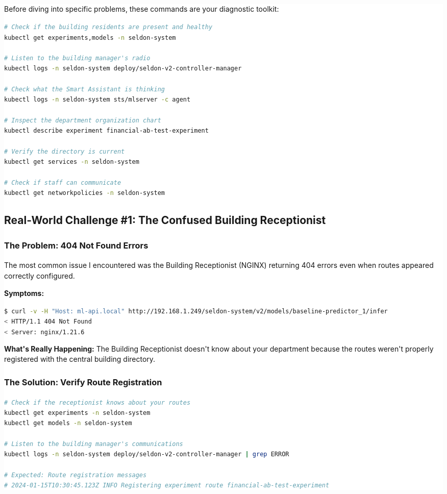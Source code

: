 Before diving into specific problems, these commands are your diagnostic toolkit:

```bash
# Check if the building residents are present and healthy
kubectl get experiments,models -n seldon-system

# Listen to the building manager's radio
kubectl logs -n seldon-system deploy/seldon-v2-controller-manager

# Check what the Smart Assistant is thinking
kubectl logs -n seldon-system sts/mlserver -c agent

# Inspect the department organization chart
kubectl describe experiment financial-ab-test-experiment

# Verify the directory is current
kubectl get services -n seldon-system

# Check if staff can communicate
kubectl get networkpolicies -n seldon-system
```

## Real-World Challenge #1: The Confused Building Receptionist

### The Problem: 404 Not Found Errors

The most common issue I encountered was the Building Receptionist (NGINX) returning 404 errors even when routes appeared correctly configured.

**Symptoms:**
```bash
$ curl -v -H "Host: ml-api.local" http://192.168.1.249/seldon-system/v2/models/baseline-predictor_1/infer
< HTTP/1.1 404 Not Found
< Server: nginx/1.21.6
```

**What's Really Happening:**
The Building Receptionist doesn't know about your department because the routes weren't properly registered with the central building directory.

### The Solution: Verify Route Registration

```bash
# Check if the receptionist knows about your routes
kubectl get experiments -n seldon-system
kubectl get models -n seldon-system

# Listen to the building manager's communications
kubectl logs -n seldon-system deploy/seldon-v2-controller-manager | grep ERROR

# Expected: Route registration messages
# 2024-01-15T10:30:45.123Z INFO Registering experiment route financial-ab-test-experiment
```
